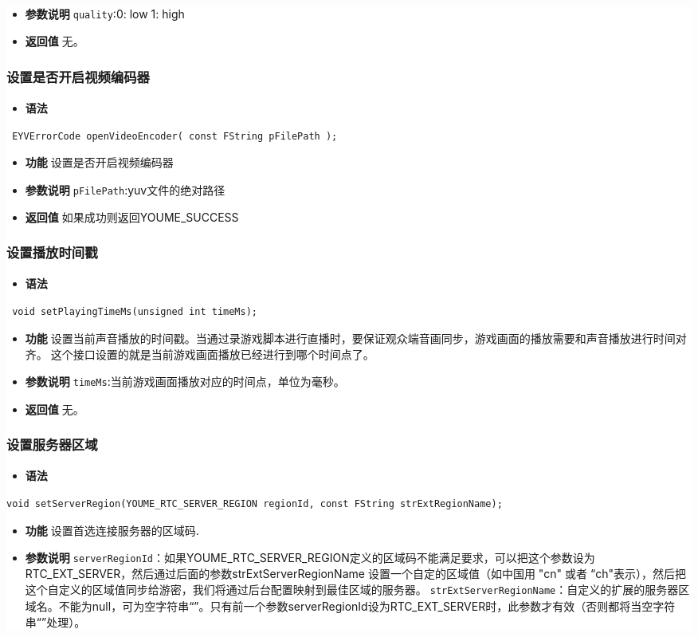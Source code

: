 * **参数说明**
`quality`:0: low 1: high

* **返回值**
无。

### 设置是否开启视频编码器

* **语法**

```
 EYVErrorCode openVideoEncoder( const FString pFilePath );
```

* **功能**
设置是否开启视频编码器

* **参数说明**
`pFilePath`:yuv文件的绝对路径

* **返回值**
如果成功则返回YOUME_SUCCESS

### 设置播放时间戳

* **语法**

```
 void setPlayingTimeMs(unsigned int timeMs);
```

* **功能**
设置当前声音播放的时间戳。当通过录游戏脚本进行直播时，要保证观众端音画同步，游戏画面的播放需要和声音播放进行时间对齐。
这个接口设置的就是当前游戏画面播放已经进行到哪个时间点了。

* **参数说明**
`timeMs`:当前游戏画面播放对应的时间点，单位为毫秒。

* **返回值**
无。


### 设置服务器区域

* **语法**

```
void setServerRegion(YOUME_RTC_SERVER_REGION regionId, const FString strExtRegionName);
```

* **功能**
设置首选连接服务器的区域码.

* **参数说明**
`serverRegionId`：如果YOUME_RTC_SERVER_REGION定义的区域码不能满足要求，可以把这个参数设为 RTC_EXT_SERVER，然后通过后面的参数strExtServerRegionName 设置一个自定的区域值（如中国用 "cn" 或者 “ch"表示），然后把这个自定义的区域值同步给游密，我们将通过后台配置映射到最佳区域的服务器。
`strExtServerRegionName`：自定义的扩展的服务器区域名。不能为null，可为空字符串“”。只有前一个参数serverRegionId设为RTC_EXT_SERVER时，此参数才有效（否则都将当空字符串“”处理）。
